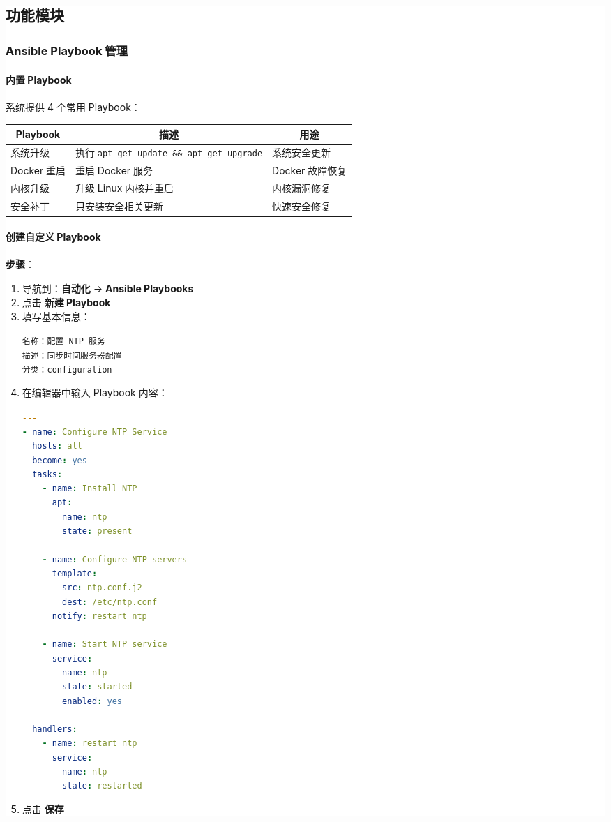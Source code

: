 
## 功能模块

### Ansible Playbook 管理

#### 内置 Playbook

系统提供 4 个常用 Playbook：

| Playbook | 描述 | 用途 |
|----------|------|------|
| 系统升级 | 执行 `apt-get update && apt-get upgrade` | 系统安全更新 |
| Docker 重启 | 重启 Docker 服务 | Docker 故障恢复 |
| 内核升级 | 升级 Linux 内核并重启 | 内核漏洞修复 |
| 安全补丁 | 只安装安全相关更新 | 快速安全修复 |

#### 创建自定义 Playbook

**步骤**：

1. 导航到：**自动化** → **Ansible Playbooks**
2. 点击 **新建 Playbook**
3. 填写基本信息：
   ```
   名称：配置 NTP 服务
   描述：同步时间服务器配置
   分类：configuration
   ```
4. 在编辑器中输入 Playbook 内容：
   ```yaml
   ---
   - name: Configure NTP Service
     hosts: all
     become: yes
     tasks:
       - name: Install NTP
         apt:
           name: ntp
           state: present
           
       - name: Configure NTP servers
         template:
           src: ntp.conf.j2
           dest: /etc/ntp.conf
         notify: restart ntp
         
       - name: Start NTP service
         service:
           name: ntp
           state: started
           enabled: yes
     
     handlers:
       - name: restart ntp
         service:
           name: ntp
           state: restarted
   ```
5. 点击 **保存**
